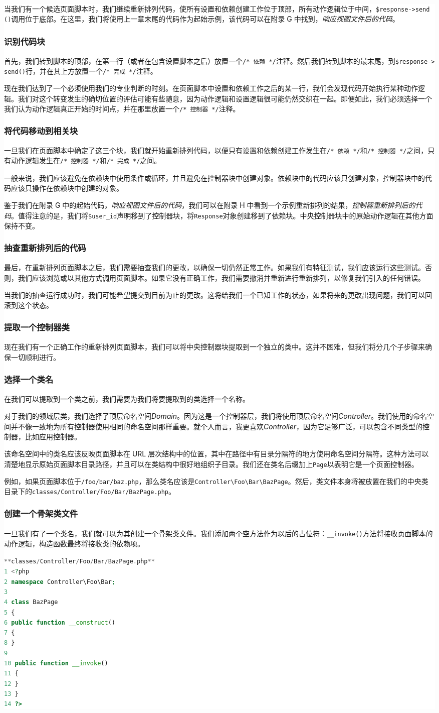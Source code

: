 当我们有一个候选页面脚本时，我们继续重新排列代码，使所有设置和依赖创建工作位于顶部，所有动作逻辑位于中间，`$response->send()`调用位于底部。在这里，我们将使用上一章末尾的代码作为起始示例，该代码可以在附录 G 中找到，*响应视图文件后的代码*。

### 识别代码块

首先，我们转到脚本的顶部，在第一行（或者在包含设置脚本之后）放置一个`/* 依赖 */`注释。然后我们转到脚本的最末尾，到`$response->send()`行，并在其上方放置一个`/* 完成 */`注释。

现在我们达到了一个必须使用我们的专业判断的时刻。在页面脚本中设置和依赖工作之后的某一行，我们会发现代码开始执行某种动作逻辑。我们对这个转变发生的确切位置的评估可能有些随意，因为动作逻辑和设置逻辑很可能仍然交织在一起。即便如此，我们必须选择一个我们认为动作逻辑真正开始的时间点，并在那里放置一个`/* 控制器 */`注释。

### 将代码移动到相关块

一旦我们在页面脚本中确定了这三个块，我们就开始重新排列代码，以便只有设置和依赖创建工作发生在`/* 依赖 */`和`/* 控制器 */`之间，只有动作逻辑发生在`/* 控制器 */`和`/* 完成 */`之间。

一般来说，我们应该避免在依赖块中使用条件或循环，并且避免在控制器块中创建对象。依赖块中的代码应该只创建对象，控制器块中的代码应该只操作在依赖块中创建的对象。

鉴于我们在附录 G 中的起始代码，*响应视图文件后的代码*，我们可以在附录 H 中看到一个示例重新排列的结果，*控制器重新排列后的代码*。值得注意的是，我们将`$user_id`声明移到了控制器块，将`Response`对象创建移到了依赖块。中央控制器块中的原始动作逻辑在其他方面保持不变。

### 抽查重新排列后的代码

最后，在重新排列页面脚本之后，我们需要抽查我们的更改，以确保一切仍然正常工作。如果我们有特征测试，我们应该运行这些测试。否则，我们应该浏览或以其他方式调用页面脚本。如果它没有正确工作，我们需要撤消并重新进行重新排列，以修复我们引入的任何错误。

当我们的抽查运行成功时，我们可能希望提交到目前为止的更改。这将给我们一个已知工作的状态，如果将来的更改出现问题，我们可以回滚到这个状态。

### 提取一个控制器类

现在我们有一个正确工作的重新排列页面脚本，我们可以将中央控制器块提取到一个独立的类中。这并不困难，但我们将分几个子步骤来确保一切顺利进行。

### 选择一个类名

在我们可以提取到一个类之前，我们需要为我们将要提取到的类选择一个名称。

对于我们的领域层类，我们选择了顶层命名空间*Domain*。因为这是一个控制器层，我们将使用顶层命名空间*Controller*。我们使用的命名空间并不像一致地为所有控制器使用相同的命名空间那样重要。就个人而言，我更喜欢*Controller*，因为它足够广泛，可以包含不同类型的控制器，比如应用控制器。

该命名空间中的类名应该反映页面脚本在 URL 层次结构中的位置，其中在路径中有目录分隔符的地方使用命名空间分隔符。这种方法可以清楚地显示原始页面脚本目录路径，并且可以在类结构中很好地组织子目录。我们还在类名后缀加上`Page`以表明它是一个页面控制器。

例如，如果页面脚本位于`/foo/bar/baz.php`，那么类名应该是`Controller\Foo\Bar\BazPage`。然后，类文件本身将被放置在我们的中央类目录下的`classes/Controller/Foo/Bar/BazPage.php`。

### 创建一个骨架类文件

一旦我们有了一个类名，我们就可以为其创建一个骨架类文件。我们添加两个空方法作为以后的占位符：`__invoke()`方法将接收页面脚本的动作逻辑，构造函数最终将接收类的依赖项。

```php
**classes/Controller/Foo/Bar/BazPage.php**
1 <?php
2 namespace Controller\Foo\Bar;
3
4 class BazPage
5 {
6 public function __construct()
7 {
8 }
9
10 public function __invoke()
11 {
12 }
13 }
14 ?>
```
